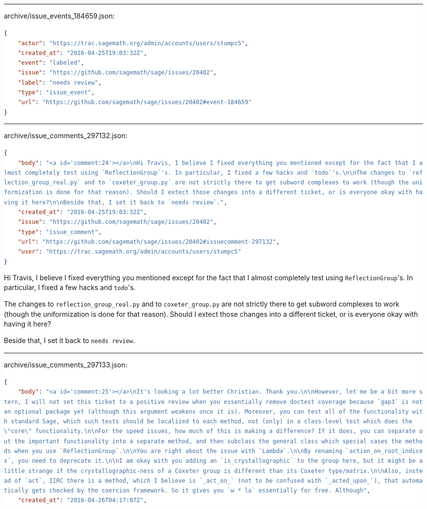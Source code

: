 

---

archive/issue_events_184659.json:
```json
{
    "actor": "https://trac.sagemath.org/admin/accounts/users/stumpc5",
    "created_at": "2016-04-25T19:03:32Z",
    "event": "labeled",
    "issue": "https://github.com/sagemath/sage/issues/20402",
    "label": "needs review",
    "type": "issue_event",
    "url": "https://github.com/sagemath/sage/issues/20402#event-184659"
}
```



---

archive/issue_comments_297132.json:
```json
{
    "body": "<a id='comment:24'></a>\nHi Travis, I believe I fixed everything you mentioned except for the fact that I almost completely test using `ReflectionGroup`'s. In particular, I fixed a few hacks and `todo`'s.\n\nThe changes to `reflection_group_real.py` and to `coxeter_group.py` are not strictly there to get subword complexes to work (though the uniformization is done for that reason). Should I extect those changes into a different ticket, or is everyone okay with having it here?\n\nBeside that, I set it back to `needs review`.",
    "created_at": "2016-04-25T19:03:32Z",
    "issue": "https://github.com/sagemath/sage/issues/20402",
    "type": "issue_comment",
    "url": "https://github.com/sagemath/sage/issues/20402#issuecomment-297132",
    "user": "https://trac.sagemath.org/admin/accounts/users/stumpc5"
}
```

<a id='comment:24'></a>
Hi Travis, I believe I fixed everything you mentioned except for the fact that I almost completely test using `ReflectionGroup`'s. In particular, I fixed a few hacks and `todo`'s.

The changes to `reflection_group_real.py` and to `coxeter_group.py` are not strictly there to get subword complexes to work (though the uniformization is done for that reason). Should I extect those changes into a different ticket, or is everyone okay with having it here?

Beside that, I set it back to `needs review`.



---

archive/issue_comments_297133.json:
```json
{
    "body": "<a id='comment:25'></a>\nIt's looking a lot better Christian. Thank you.\n\nHowever, let me be a bit more stern, I will not set this ticket to a positive review when you essentially remove doctest coverage because `gap3` is not an optional package yet (although this argument weakens once it is). Moreover, you can test all of the functionality with standard Sage, which such tests should be localized to each method, not (only) in a class-level test which does the \"core\" functionality.\n\nFor the speed issues, how much of this is making a difference? If it does, you can separate out the important functionality into a separate method, and then subclass the general class which special cases the methods when you use `ReflectionGroup`.\n\nYou are right about the issue with `Lambda`.\n\nBy renaming `action_on_root_indices`, you need to deprecate it.\n\nI am okay with you adding an `is_crystallographic` to the group here, but it might be a little strange if the crystallographic-ness of a Coxeter group is different than its Coxeter type/matrix.\n\nAlso, instead of `act`, IIRC there is a method, which I believe is `_act_on_` (not to be confused with `_acted_upon_`), that automatically gets checked by the coercion framework. So it gives you `w * la` essentially for free. Although",
    "created_at": "2016-04-26T04:17:07Z",
```